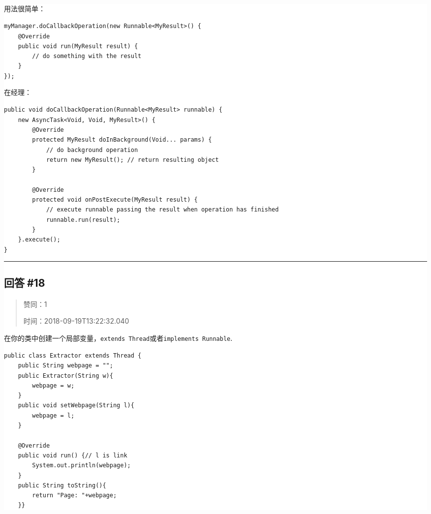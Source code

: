 用法很简单：

```
myManager.doCallbackOperation(new Runnable<MyResult>() {
    @Override
    public void run(MyResult result) {
        // do something with the result
    }
}); 
```

在经理：

```
public void doCallbackOperation(Runnable<MyResult> runnable) {
    new AsyncTask<Void, Void, MyResult>() {
        @Override
        protected MyResult doInBackground(Void... params) {
            // do background operation
            return new MyResult(); // return resulting object
        }

        @Override
        protected void onPostExecute(MyResult result) {
            // execute runnable passing the result when operation has finished
            runnable.run(result);
        }
    }.execute();
} 
```

* * *

## 回答 #18

> 赞同：1
> 
> 时间：2018-09-19T13:22:32.040

在你的类中创建一个局部变量，`extends Thread`或者`implements Runnable`.

```
public class Extractor extends Thread {
    public String webpage = "";
    public Extractor(String w){
        webpage = w;
    }
    public void setWebpage(String l){
        webpage = l;
    }

    @Override
    public void run() {// l is link
        System.out.println(webpage);
    }
    public String toString(){
        return "Page: "+webpage;
    }} 
```
